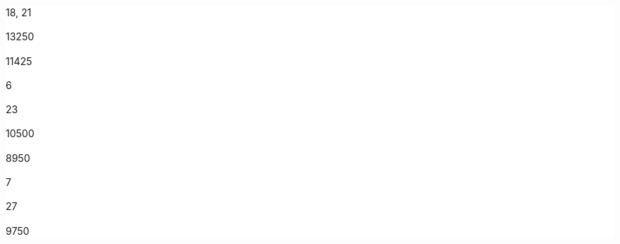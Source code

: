 <td style="text-align:left;">

18, 21

</td>

<td style="text-align:right;">

13250

</td>

<td style="text-align:right;">

11425

</td>

</tr>

<tr>

<td style="text-align:right;">

6

</td>

<td style="text-align:left;">

23

</td>

<td style="text-align:right;">

10500

</td>

<td style="text-align:right;">

8950

</td>

</tr>

<tr>

<td style="text-align:right;">

7

</td>

<td style="text-align:left;">

27

</td>

<td style="text-align:right;">

9750
